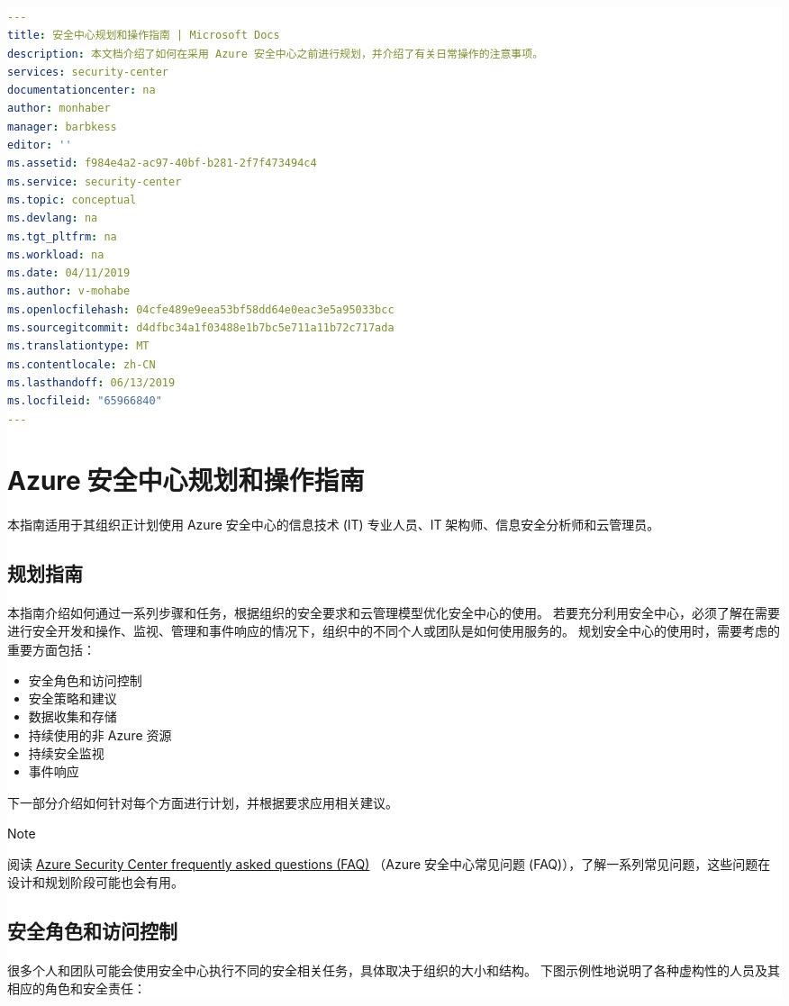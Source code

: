 ```yaml
---
title: 安全中心规划和操作指南 | Microsoft Docs
description: 本文档介绍了如何在采用 Azure 安全中心之前进行规划，并介绍了有关日常操作的注意事项。
services: security-center
documentationcenter: na
author: monhaber
manager: barbkess
editor: ''
ms.assetid: f984e4a2-ac97-40bf-b281-2f7f473494c4
ms.service: security-center
ms.topic: conceptual
ms.devlang: na
ms.tgt_pltfrm: na
ms.workload: na
ms.date: 04/11/2019
ms.author: v-mohabe
ms.openlocfilehash: 04cfe489e9eea53bf58dd64e0eac3e5a95033bcc
ms.sourcegitcommit: d4dfbc34a1f03488e1b7bc5e711a11b72c717ada
ms.translationtype: MT
ms.contentlocale: zh-CN
ms.lasthandoff: 06/13/2019
ms.locfileid: "65966840"
---
```

# <a name="azure-security-center-planning-and-operations-guide"></a>Azure 安全中心规划和操作指南
本指南适用于其组织正计划使用 Azure 安全中心的信息技术 (IT) 专业人员、IT 架构师、信息安全分析师和云管理员。


## <a name="planning-guide"></a>规划指南
本指南介绍如何通过一系列步骤和任务，根据组织的安全要求和云管理模型优化安全中心的使用。 若要充分利用安全中心，必须了解在需要进行安全开发和操作、监视、管理和事件响应的情况下，组织中的不同个人或团队是如何使用服务的。 规划安全中心的使用时，需要考虑的重要方面包括：

* 安全角色和访问控制
* 安全策略和建议
* 数据收集和存储
* 持续使用的非 Azure 资源
* 持续安全监视
* 事件响应

下一部分介绍如何针对每个方面进行计划，并根据要求应用相关建议。


> [!NOTE]
> 阅读 [Azure Security Center frequently asked questions (FAQ)](security-center-faq.md) （Azure 安全中心常见问题 (FAQ)），了解一系列常见问题，这些问题在设计和规划阶段可能也会有用。
>

## <a name="security-roles-and-access-controls"></a>安全角色和访问控制
很多个人和团队可能会使用安全中心执行不同的安全相关任务，具体取决于组织的大小和结构。 下图示例性地说明了各种虚构性的人员及其相应的角色和安全责任：

